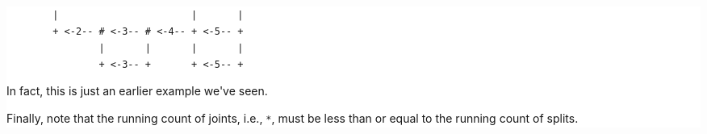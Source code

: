 ```
        |                       |       |
        + <-2-- # <-3-- # <-4-- + <-5-- +
                |       |       |       |
                + <-3-- +       + <-5-- +
```
In fact, this is just an earlier example we've seen.

Finally, note that the running count of joints, i.e., `*`, must be less than or
equal to the running count of splits.

[series-parallel graph]: https://en.wikipedia.org/wiki/Series%E2%80%93parallel_graph
